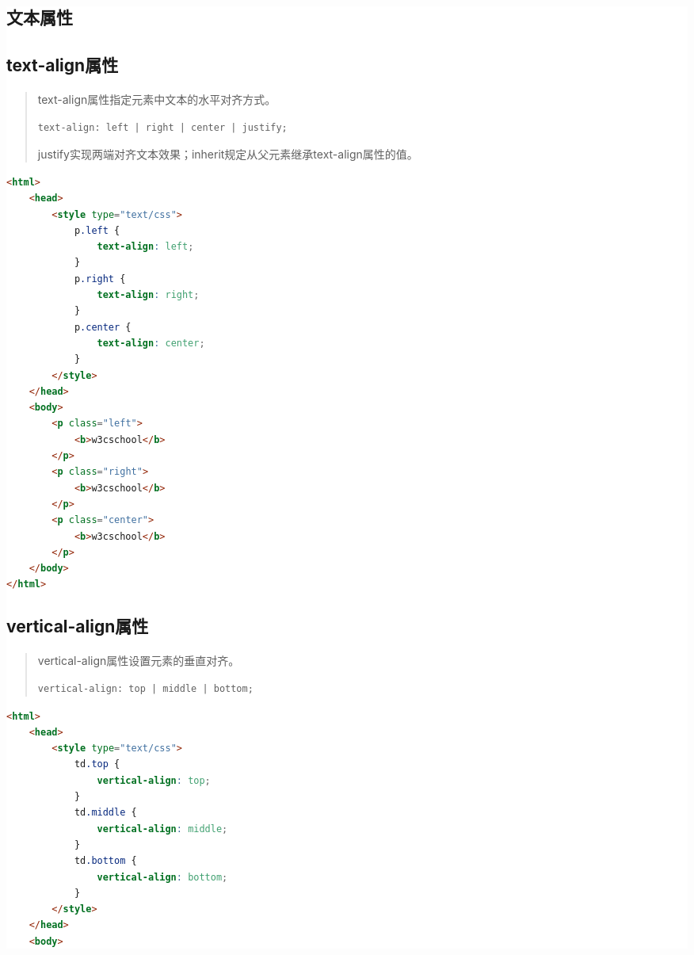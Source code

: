 



## 文本属性

## text-align属性

> text-align属性指定元素中文本的水平对齐方式。
>
> `text-align: left | right | center | justify; `
>
> justify实现两端对齐文本效果；inherit规定从父元素继承text-align属性的值。

```html
<html>
    <head>
        <style type="text/css">
            p.left {
                text-align: left;
            }
            p.right {
                text-align: right;
            }
            p.center {
                text-align: center;
            }
        </style>
    </head>
    <body>
        <p class="left">
            <b>w3cschool</b>
        </p>
        <p class="right">
            <b>w3cschool</b>
        </p>
        <p class="center">
            <b>w3cschool</b>
        </p>
    </body>
</html>
```

## vertical-align属性

> vertical-align属性设置元素的垂直对齐。
>
> `vertical-align: top | middle | bottom; `

```html
<html>
    <head>
        <style type="text/css">
            td.top {
                vertical-align: top;
            }
            td.middle {
                vertical-align: middle;
            }
            td.bottom {
                vertical-align: bottom;
            }
        </style>
    </head>
    <body>
```
